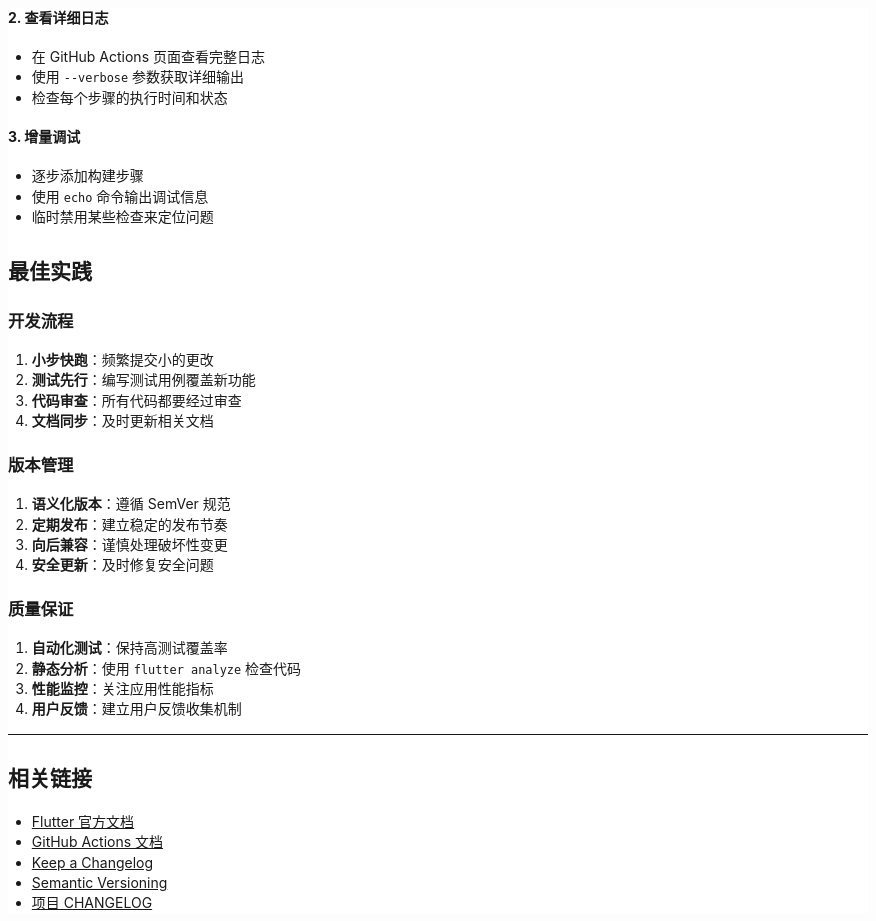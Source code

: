 #### 2. 查看详细日志

- 在 GitHub Actions 页面查看完整日志
- 使用 `--verbose` 参数获取详细输出
- 检查每个步骤的执行时间和状态

#### 3. 增量调试

- 逐步添加构建步骤
- 使用 `echo` 命令输出调试信息
- 临时禁用某些检查来定位问题

## 最佳实践

### 开发流程

1. **小步快跑**：频繁提交小的更改
2. **测试先行**：编写测试用例覆盖新功能
3. **代码审查**：所有代码都要经过审查
4. **文档同步**：及时更新相关文档

### 版本管理

1. **语义化版本**：遵循 SemVer 规范
2. **定期发布**：建立稳定的发布节奏
3. **向后兼容**：谨慎处理破坏性变更
4. **安全更新**：及时修复安全问题

### 质量保证

1. **自动化测试**：保持高测试覆盖率
2. **静态分析**：使用 `flutter analyze` 检查代码
3. **性能监控**：关注应用性能指标
4. **用户反馈**：建立用户反馈收集机制

---

## 相关链接

- [Flutter 官方文档](https://flutter.dev/docs)
- [GitHub Actions 文档](https://docs.github.com/en/actions)
- [Keep a Changelog](https://keepachangelog.com/)
- [Semantic Versioning](https://semver.org/)
- [项目 CHANGELOG](./CHANGELOG.md)